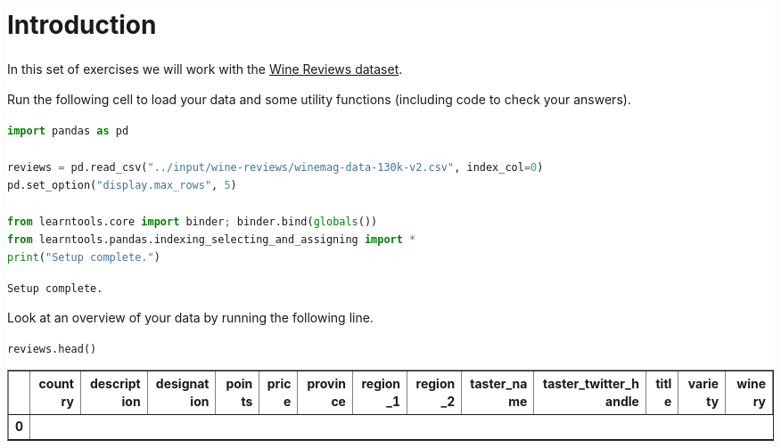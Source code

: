 # Introduction

In this set of exercises we will work with the [Wine Reviews dataset](https://www.kaggle.com/zynicide/wine-reviews). 

Run the following cell to load your data and some utility functions (including code to check your answers).


```python
import pandas as pd

reviews = pd.read_csv("../input/wine-reviews/winemag-data-130k-v2.csv", index_col=0)
pd.set_option("display.max_rows", 5)

from learntools.core import binder; binder.bind(globals())
from learntools.pandas.indexing_selecting_and_assigning import *
print("Setup complete.")
```

    Setup complete.


Look at an overview of your data by running the following line.


```python
reviews.head()
```




<div>
<style scoped>
    .dataframe tbody tr th:only-of-type {
        vertical-align: middle;
    }

    .dataframe tbody tr th {
        vertical-align: top;
    }
    
    .dataframe thead th {
        text-align: right;
    }
</style>
<table border="1" class="dataframe">
  <thead>
    <tr style="text-align: right;">
      <th></th>
      <th>country</th>
      <th>description</th>
      <th>designation</th>
      <th>points</th>
      <th>price</th>
      <th>province</th>
      <th>region_1</th>
      <th>region_2</th>
      <th>taster_name</th>
      <th>taster_twitter_handle</th>
      <th>title</th>
      <th>variety</th>
      <th>winery</th>
    </tr>
  </thead>
  <tbody>
    <tr>
      <th>0</th>
